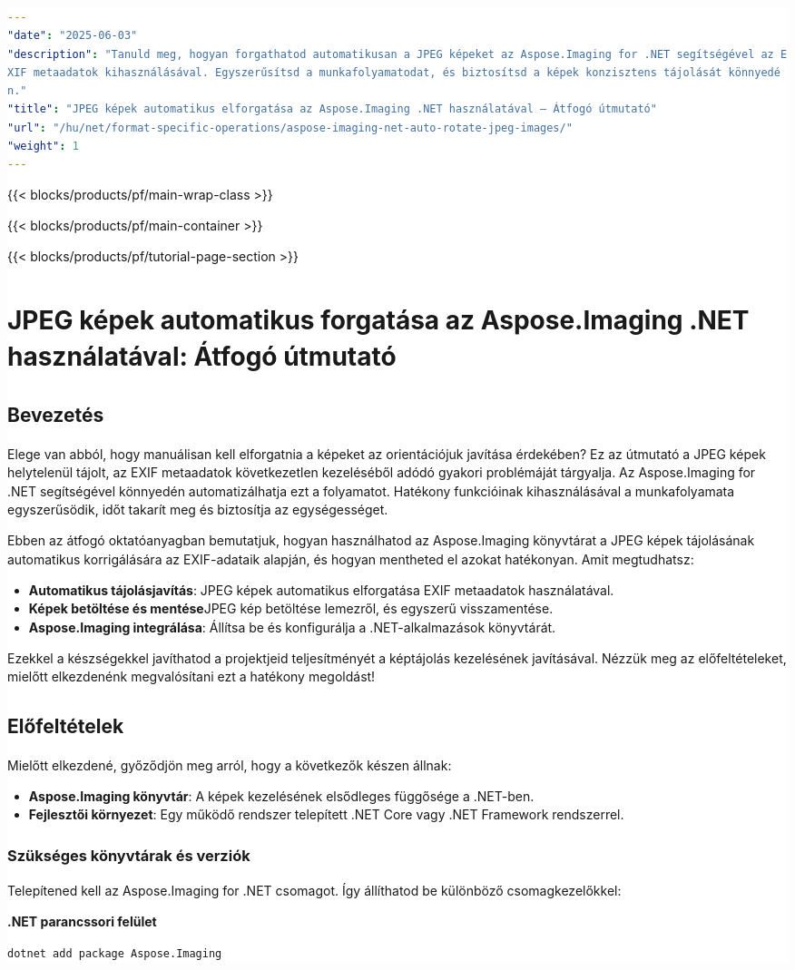 ```yaml
---
"date": "2025-06-03"
"description": "Tanuld meg, hogyan forgathatod automatikusan a JPEG képeket az Aspose.Imaging for .NET segítségével az EXIF metaadatok kihasználásával. Egyszerűsítsd a munkafolyamatodat, és biztosítsd a képek konzisztens tájolását könnyedén."
"title": "JPEG képek automatikus elforgatása az Aspose.Imaging .NET használatával – Átfogó útmutató"
"url": "/hu/net/format-specific-operations/aspose-imaging-net-auto-rotate-jpeg-images/"
"weight": 1
---
```


{{< blocks/products/pf/main-wrap-class >}}

{{< blocks/products/pf/main-container >}}

{{< blocks/products/pf/tutorial-page-section >}}
# JPEG képek automatikus forgatása az Aspose.Imaging .NET használatával: Átfogó útmutató

## Bevezetés

Elege van abból, hogy manuálisan kell elforgatnia a képeket az orientációjuk javítása érdekében? Ez az útmutató a JPEG képek helytelenül tájolt, az EXIF metaadatok következetlen kezeléséből adódó gyakori problémáját tárgyalja. Az Aspose.Imaging for .NET segítségével könnyedén automatizálhatja ezt a folyamatot. Hatékony funkcióinak kihasználásával a munkafolyamata egyszerűsödik, időt takarít meg és biztosítja az egységességet.

Ebben az átfogó oktatóanyagban bemutatjuk, hogyan használhatod az Aspose.Imaging könyvtárat a JPEG képek tájolásának automatikus korrigálására az EXIF-adataik alapján, és hogyan mentheted el azokat hatékonyan. Amit megtudhatsz:
- **Automatikus tájolásjavítás**: JPEG képek automatikus elforgatása EXIF metaadatok használatával.
- **Képek betöltése és mentése**JPEG kép betöltése lemezről, és egyszerű visszamentése.
- **Aspose.Imaging integrálása**: Állítsa be és konfigurálja a .NET-alkalmazások könyvtárát.

Ezekkel a készségekkel javíthatod a projektjeid teljesítményét a képtájolás kezelésének javításával. Nézzük meg az előfeltételeket, mielőtt elkezdenénk megvalósítani ezt a hatékony megoldást!

## Előfeltételek

Mielőtt elkezdené, győződjön meg arról, hogy a következők készen állnak:
- **Aspose.Imaging könyvtár**: A képek kezelésének elsődleges függősége a .NET-ben.
- **Fejlesztői környezet**: Egy működő rendszer telepített .NET Core vagy .NET Framework rendszerrel.

### Szükséges könyvtárak és verziók

Telepítened kell az Aspose.Imaging for .NET csomagot. Így állíthatod be különböző csomagkezelőkkel:

**.NET parancssori felület**
```bash
dotnet add package Aspose.Imaging
```
